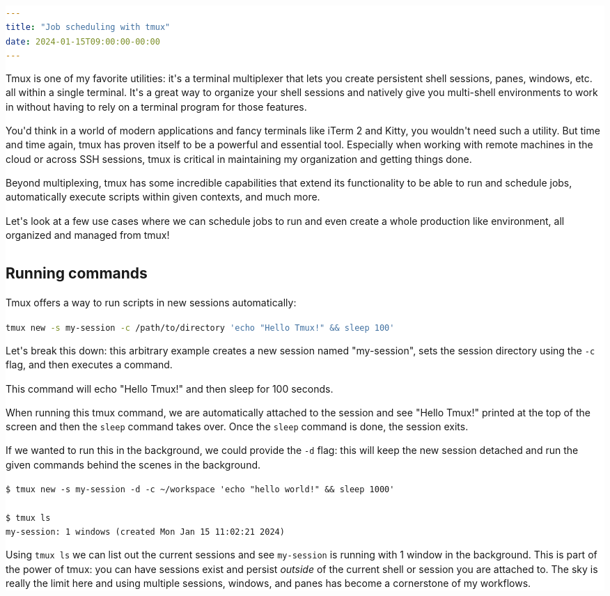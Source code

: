 ```yaml
---
title: "Job scheduling with tmux"
date: 2024-01-15T09:00:00-00:00
---
```


Tmux is one of my favorite utilities: it's a terminal multiplexer
that lets you create persistent shell sessions, panes, windows, etc. all within a single
terminal. It's a great way to organize your shell sessions and natively give you
multi-shell environments to work in without having to rely on a terminal program for those features.

You'd think in a world of modern applications and fancy terminals
like iTerm 2 and Kitty, you wouldn't need such a utility. But time and time again,
tmux has proven itself to be a powerful and essential tool.
Especially when working with remote machines in the cloud or across SSH sessions,
tmux is critical in maintaining my organization and getting things done.

Beyond multiplexing, tmux has some incredible capabilities that extend its functionality
to be able to run and schedule jobs, automatically execute scripts within given contexts,
and much more.

Let's look at a few use cases where we can schedule jobs to run
and even create a whole production like environment, all organized and managed from tmux!

## Running commands

Tmux offers a way to run scripts in new sessions automatically:

```sh
tmux new -s my-session -c /path/to/directory 'echo "Hello Tmux!" && sleep 100'
```

Let's break this down: this arbitrary example creates a new session named "my-session",
sets the session directory using the `-c` flag, and then executes a command.

This command will echo "Hello Tmux!" and then sleep for 100 seconds.

When running this tmux command, we are automatically attached to the session and see
"Hello Tmux!" printed at the top of the screen and then the `sleep` command takes over.
Once the `sleep` command is done, the session exits.

If we wanted to run this in the background, we could provide the `-d` flag: this will
keep the new session detached and run the given commands behind the scenes in the background.

```text
$ tmux new -s my-session -d -c ~/workspace 'echo "hello world!" && sleep 1000'

$ tmux ls
my-session: 1 windows (created Mon Jan 15 11:02:21 2024)
```

Using `tmux ls` we can list out the current sessions and see `my-session` is running with 1 window in the background.
This is part of the power of tmux: you can have sessions exist and persist _outside_
of the current shell or session you are attached to. The sky is really the limit here
and using multiple sessions, windows, and panes has become a cornerstone of my workflows.
